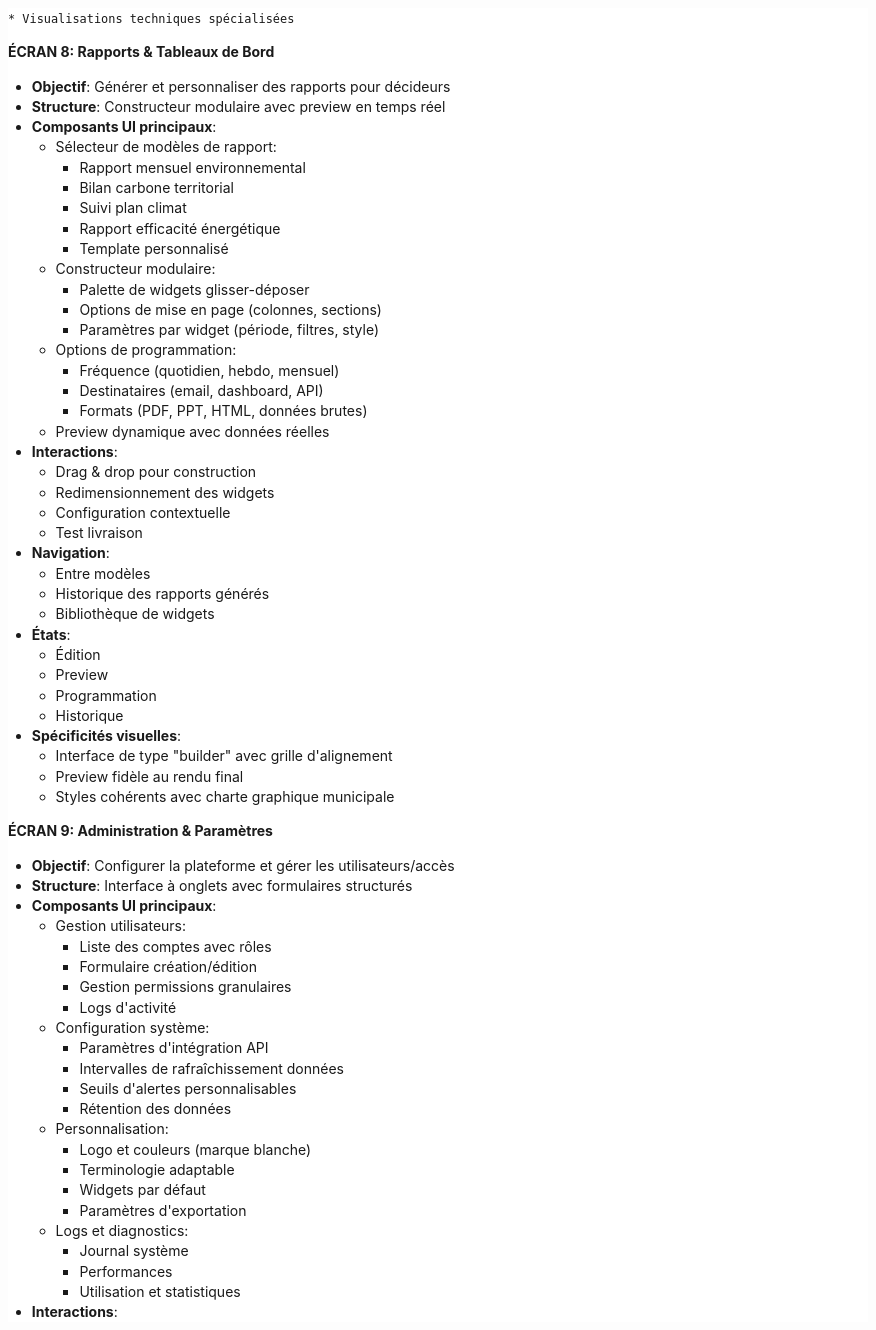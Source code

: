     * Visualisations techniques spécialisées

**ÉCRAN 8: Rapports & Tableaux de Bord**
* **Objectif**: Générer et personnaliser des rapports pour décideurs
* **Structure**: Constructeur modulaire avec preview en temps réel
* **Composants UI principaux**:
    * Sélecteur de modèles de rapport:
        * Rapport mensuel environnemental
        * Bilan carbone territorial
        * Suivi plan climat
        * Rapport efficacité énergétique
        * Template personnalisé
    * Constructeur modulaire:
        * Palette de widgets glisser-déposer
        * Options de mise en page (colonnes, sections)
        * Paramètres par widget (période, filtres, style)
    * Options de programmation:
        * Fréquence (quotidien, hebdo, mensuel)
        * Destinataires (email, dashboard, API)
        * Formats (PDF, PPT, HTML, données brutes)
    * Preview dynamique avec données réelles
* **Interactions**:
    * Drag & drop pour construction
    * Redimensionnement des widgets
    * Configuration contextuelle
    * Test livraison
* **Navigation**:
    * Entre modèles
    * Historique des rapports générés
    * Bibliothèque de widgets
* **États**:
    * Édition
    * Preview
    * Programmation
    * Historique
* **Spécificités visuelles**:
    * Interface de type "builder" avec grille d'alignement
    * Preview fidèle au rendu final
    * Styles cohérents avec charte graphique municipale

**ÉCRAN 9: Administration & Paramètres**
* **Objectif**: Configurer la plateforme et gérer les utilisateurs/accès
* **Structure**: Interface à onglets avec formulaires structurés
* **Composants UI principaux**:
    * Gestion utilisateurs:
        * Liste des comptes avec rôles
        * Formulaire création/édition
        * Gestion permissions granulaires
        * Logs d'activité
    * Configuration système:
        * Paramètres d'intégration API
        * Intervalles de rafraîchissement données
        * Seuils d'alertes personnalisables
        * Rétention des données
    * Personnalisation:
        * Logo et couleurs (marque blanche)
        * Terminologie adaptable
        * Widgets par défaut
        * Paramètres d'exportation
    * Logs et diagnostics:
        * Journal système
        * Performances
        * Utilisation et statistiques
* **Interactions**:
